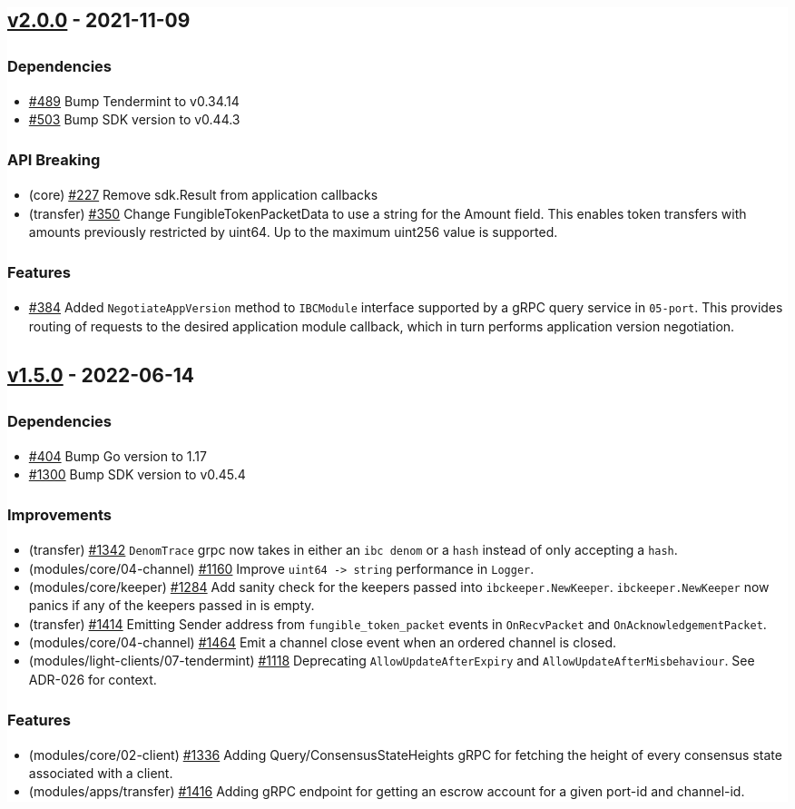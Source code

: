 ## [v2.0.0](https://github.com/cosmos/ibc-go/releases/tag/v2.0.0) - 2021-11-09

### Dependencies

* [\#489](https://github.com/cosmos/ibc-go/pull/489) Bump Tendermint to v0.34.14
* [\#503](https://github.com/cosmos/ibc-go/pull/503) Bump SDK version to v0.44.3

### API Breaking

* (core) [\#227](https://github.com/cosmos/ibc-go/pull/227) Remove sdk.Result from application callbacks
* (transfer) [\#350](https://github.com/cosmos/ibc-go/pull/350) Change FungibleTokenPacketData to use a string for the Amount field. This enables token transfers with amounts previously restricted by uint64. Up to the maximum uint256 value is supported.

### Features

* [\#384](https://github.com/cosmos/ibc-go/pull/384) Added `NegotiateAppVersion` method to `IBCModule` interface supported by a gRPC query service in `05-port`. This provides routing of requests to the desired application module callback, which in turn performs application version negotiation.

## [v1.5.0](https://github.com/cosmos/ibc-go/releases/tag/v1.5.0) - 2022-06-14

### Dependencies

* [\#404](https://github.com/cosmos/ibc-go/pull/404) Bump Go version to 1.17
* [\#1300](https://github.com/cosmos/ibc-go/pull/1300) Bump SDK version to v0.45.4

### Improvements

* (transfer) [\#1342](https://github.com/cosmos/ibc-go/pull/1342) `DenomTrace` grpc now takes in either an `ibc denom` or a `hash` instead of only accepting a `hash`.
* (modules/core/04-channel) [\#1160](https://github.com/cosmos/ibc-go/pull/1160) Improve `uint64 -> string` performance in `Logger`.
* (modules/core/keeper) [\#1284](https://github.com/cosmos/ibc-go/pull/1284) Add sanity check for the keepers passed into `ibckeeper.NewKeeper`. `ibckeeper.NewKeeper` now panics if any of the keepers passed in is empty.
* (transfer) [\#1414](https://github.com/cosmos/ibc-go/pull/1414) Emitting Sender address from `fungible_token_packet` events in `OnRecvPacket` and `OnAcknowledgementPacket`.
* (modules/core/04-channel) [\#1464](https://github.com/cosmos/ibc-go/pull/1464) Emit a channel close event when an ordered channel is closed.
* (modules/light-clients/07-tendermint) [\#1118](https://github.com/cosmos/ibc-go/pull/1118) Deprecating `AllowUpdateAfterExpiry` and `AllowUpdateAfterMisbehaviour`. See ADR-026 for context.

### Features

* (modules/core/02-client) [\#1336](https://github.com/cosmos/ibc-go/pull/1336) Adding Query/ConsensusStateHeights gRPC for fetching the height of every consensus state associated with a client.
* (modules/apps/transfer) [\#1416](https://github.com/cosmos/ibc-go/pull/1416) Adding gRPC endpoint for getting an escrow account for a given port-id and channel-id.
